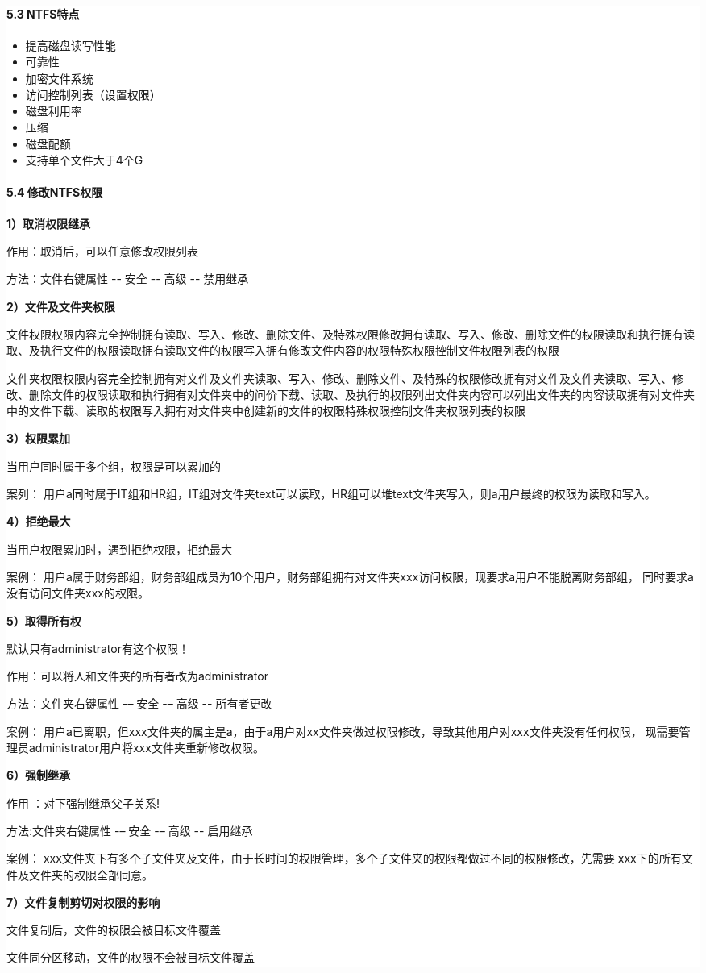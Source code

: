#### **5.3  NTFS特点**

- 提高磁盘读写性能
- 可靠性
- 加密文件系统
- 访问控制列表（设置权限）
- 磁盘利用率
- 压缩
- 磁盘配额
- 支持单个文件大于4个G

#### **5.4  修改NTFS权限**

**1）取消权限继承**

作用：取消后，可以任意修改权限列表

方法：文件右键属性 -- 安全 -- 高级 -- 禁用继承

**2）文件及文件夹权限**

文件权限权限内容完全控制拥有读取、写入、修改、删除文件、及特殊权限修改拥有读取、写入、修改、删除文件的权限读取和执行拥有读取、及执行文件的权限读取拥有读取文件的权限写入拥有修改文件内容的权限特殊权限控制文件权限列表的权限

文件夹权限权限内容完全控制拥有对文件及文件夹读取、写入、修改、删除文件、及特殊的权限修改拥有对文件及文件夹读取、写入、修改、删除文件的权限读取和执行拥有对文件夹中的问价下载、读取、及执行的权限列出文件夹内容可以列出文件夹的内容读取拥有对文件夹中的文件下载、读取的权限写入拥有对文件夹中创建新的文件的权限特殊权限控制文件夹权限列表的权限

**3）权限累加**

当用户同时属于多个组，权限是可以累加的

案列： 用户a同时属于IT组和HR组，IT组对文件夹text可以读取，HR组可以堆text文件夹写入，则a用户最终的权限为读取和写入。

**4）拒绝最大**

当用户权限累加时，遇到拒绝权限，拒绝最大

案例： 用户a属于财务部组，财务部组成员为10个用户，财务部组拥有对文件夹xxx访问权限，现要求a用户不能脱离财务部组， 同时要求a没有访问文件夹xxx的权限。

**5）取得所有权**

默认只有administrator有这个权限！

作用：可以将人和文件夹的所有者改为administrator

方法：文件夹右键属性 -– 安全 -– 高级 -- 所有者更改

案例： 用户a已离职，但xxx文件夹的属主是a，由于a用户对xx文件夹做过权限修改，导致其他用户对xxx文件夹没有任何权限， 现需要管理员administrator用户将xxx文件夹重新修改权限。

**6）强制继承**

作用 ：对下强制继承父子关系!

方法:文件夹右键属性 -– 安全 -– 高级 -- 启用继承

案例： xxx文件夹下有多个子文件夹及文件，由于长时间的权限管理，多个子文件夹的权限都做过不同的权限修改，先需要 xxx下的所有文件及文件夹的权限全部同意。

**7）文件复制剪切对权限的影响**

文件复制后，文件的权限会被目标文件覆盖

文件同分区移动，文件的权限不会被目标文件覆盖
